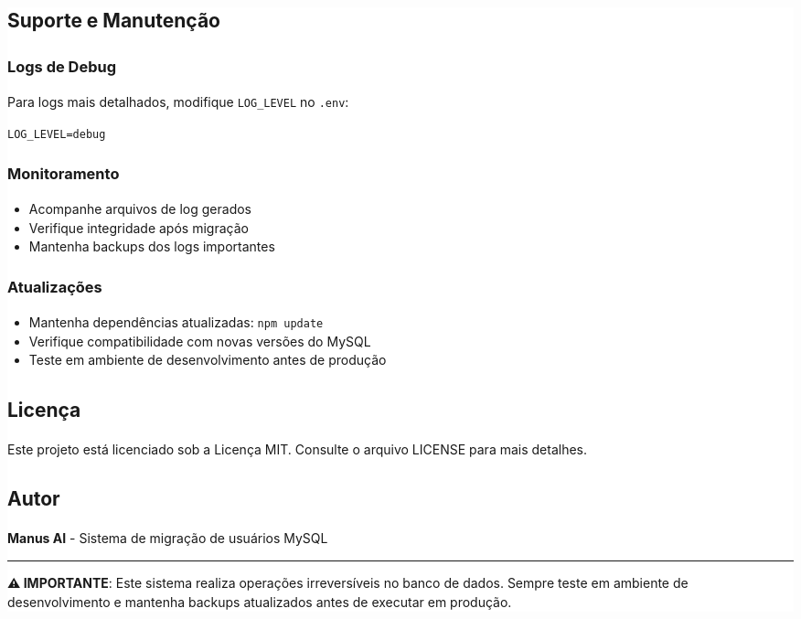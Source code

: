 ## Suporte e Manutenção

### Logs de Debug
Para logs mais detalhados, modifique `LOG_LEVEL` no `.env`:
```env
LOG_LEVEL=debug
```

### Monitoramento
- Acompanhe arquivos de log gerados
- Verifique integridade após migração
- Mantenha backups dos logs importantes

### Atualizações
- Mantenha dependências atualizadas: `npm update`
- Verifique compatibilidade com novas versões do MySQL
- Teste em ambiente de desenvolvimento antes de produção

## Licença

Este projeto está licenciado sob a Licença MIT. Consulte o arquivo LICENSE para mais detalhes.

## Autor

**Manus AI** - Sistema de migração de usuários MySQL

---

**⚠️ IMPORTANTE**: Este sistema realiza operações irreversíveis no banco de dados. Sempre teste em ambiente de desenvolvimento e mantenha backups atualizados antes de executar em produção.

